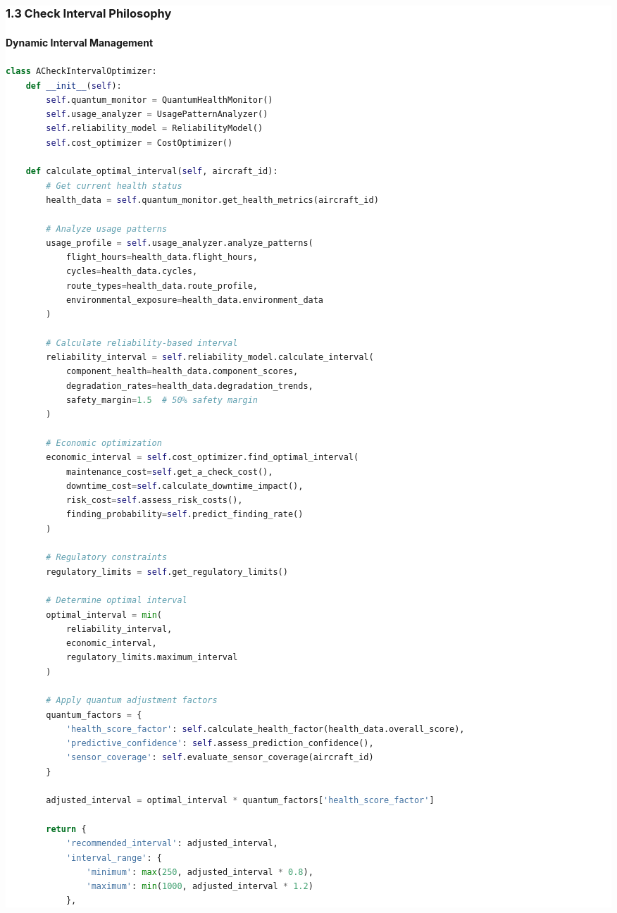 ### 1.3 Check Interval Philosophy

#### **Dynamic Interval Management**

```python
class ACheckIntervalOptimizer:
    def __init__(self):
        self.quantum_monitor = QuantumHealthMonitor()
        self.usage_analyzer = UsagePatternAnalyzer()
        self.reliability_model = ReliabilityModel()
        self.cost_optimizer = CostOptimizer()
    
    def calculate_optimal_interval(self, aircraft_id):
        # Get current health status
        health_data = self.quantum_monitor.get_health_metrics(aircraft_id)
        
        # Analyze usage patterns
        usage_profile = self.usage_analyzer.analyze_patterns(
            flight_hours=health_data.flight_hours,
            cycles=health_data.cycles,
            route_types=health_data.route_profile,
            environmental_exposure=health_data.environment_data
        )
        
        # Calculate reliability-based interval
        reliability_interval = self.reliability_model.calculate_interval(
            component_health=health_data.component_scores,
            degradation_rates=health_data.degradation_trends,
            safety_margin=1.5  # 50% safety margin
        )
        
        # Economic optimization
        economic_interval = self.cost_optimizer.find_optimal_interval(
            maintenance_cost=self.get_a_check_cost(),
            downtime_cost=self.calculate_downtime_impact(),
            risk_cost=self.assess_risk_costs(),
            finding_probability=self.predict_finding_rate()
        )
        
        # Regulatory constraints
        regulatory_limits = self.get_regulatory_limits()
        
        # Determine optimal interval
        optimal_interval = min(
            reliability_interval,
            economic_interval,
            regulatory_limits.maximum_interval
        )
        
        # Apply quantum adjustment factors
        quantum_factors = {
            'health_score_factor': self.calculate_health_factor(health_data.overall_score),
            'predictive_confidence': self.assess_prediction_confidence(),
            'sensor_coverage': self.evaluate_sensor_coverage(aircraft_id)
        }
        
        adjusted_interval = optimal_interval * quantum_factors['health_score_factor']
        
        return {
            'recommended_interval': adjusted_interval,
            'interval_range': {
                'minimum': max(250, adjusted_interval * 0.8),
                'maximum': min(1000, adjusted_interval * 1.2)
            },
```